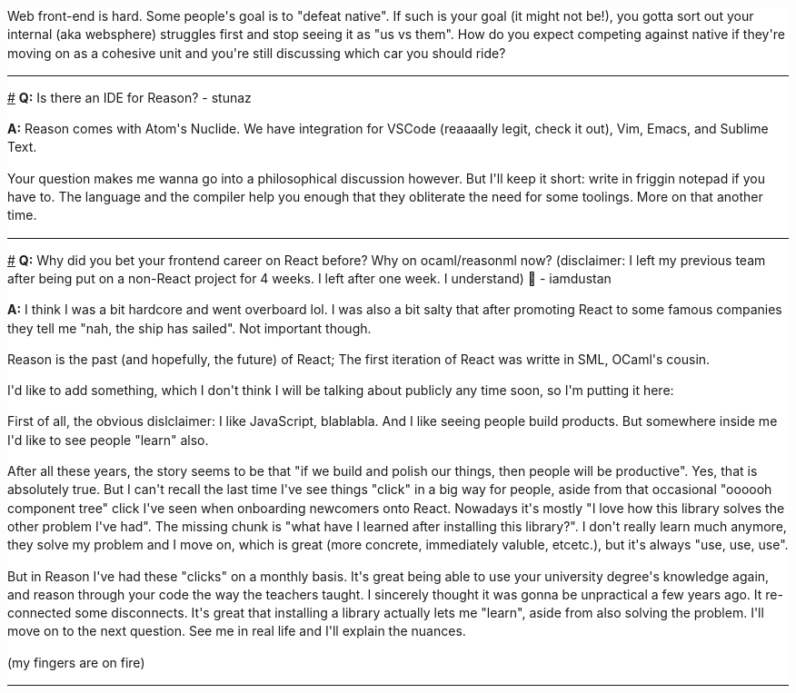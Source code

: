 Web front-end is hard. Some people's goal is to "defeat native". If such is your goal (it might not be!), you gotta sort out your internal (aka websphere) struggles first and stop seeing it as "us vs them". How do you expect competing against native if they're moving on as a cohesive unit and you're still discussing which car you should ride?

---

<a name="ide-reason-stunaz" href="#ide-reason-stunaz">#</a> **Q:** Is there an IDE for Reason? - stunaz

**A:** Reason comes with Atom's Nuclide. We have integration for VSCode (reaaaally legit, check it out), Vim, Emacs, and Sublime Text.

Your question makes me wanna go into a philosophical discussion however. But I'll keep it short: write in friggin notepad if you have to. The language and the compiler help you enough that they obliterate the need for some toolings. More on that another time.

---

<a name="bet-frontend-career-react-ocamlreasonml" href="#bet-frontend-career-react-ocamlreasonml">#</a> **Q:** Why did you bet your frontend career on React before? Why on ocaml/reasonml now? (disclaimer: I left my previous team after being put on a non-React project for 4 weeks. I left after one week. I understand) 🙂 - iamdustan

**A:** I think I was a bit hardcore and went overboard lol. I was also a bit salty that after promoting React to some famous companies they tell me "nah, the ship has sailed". Not important though.

Reason is the past (and hopefully, the future) of React; The first iteration of React was writte in SML, OCaml's cousin.

I'd like to add something, which I don't think I will be talking about publicly any time soon, so I'm putting it here:

First of all, the obvious dislclaimer: I like JavaScript, blablabla. And I like seeing people build products. But somewhere inside me I'd like to see people "learn" also.

After all these years, the story seems to be that "if we build and polish our things, then people will be productive". Yes, that is absolutely true. But I can't recall the last time I've see things "click" in a big way for people, aside from that occasional "oooooh component tree" click I've seen when onboarding newcomers onto React. Nowadays it's mostly "I love how this library solves the other problem I've had". The missing chunk is "what have I learned after installing this library?". I don't really learn much anymore, they solve my problem and I move on, which is great (more concrete, immediately valuble, etcetc.), but it's always "use, use, use".

But in Reason I've had these "clicks" on a monthly basis. It's great being able to use your university degree's knowledge again, and reason through your code the way the teachers taught. I sincerely thought it was gonna be unpractical a few years ago. It re-connected some disconnects. It's great that installing a library actually lets me "learn", aside from also solving the problem. I'll move on to the next question. See me in real life and I'll explain the nuances.

(my fingers are on fire)

---
